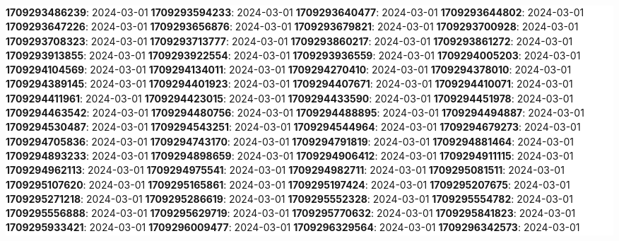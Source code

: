 **1709293486239**:  2024-03-01
**1709293594233**:  2024-03-01
**1709293640477**:  2024-03-01
**1709293644802**:  2024-03-01
**1709293647226**:  2024-03-01
**1709293656876**:  2024-03-01
**1709293679821**:  2024-03-01
**1709293700928**:  2024-03-01
**1709293708323**:  2024-03-01
**1709293713777**:  2024-03-01
**1709293860217**:  2024-03-01
**1709293861272**:  2024-03-01
**1709293913855**:  2024-03-01
**1709293922554**:  2024-03-01
**1709293936559**:  2024-03-01
**1709294005203**:  2024-03-01
**1709294104569**:  2024-03-01
**1709294134011**:  2024-03-01
**1709294270410**:  2024-03-01
**1709294378010**:  2024-03-01
**1709294389145**:  2024-03-01
**1709294401923**:  2024-03-01
**1709294407671**:  2024-03-01
**1709294410071**:  2024-03-01
**1709294411961**:  2024-03-01
**1709294423015**:  2024-03-01
**1709294433590**:  2024-03-01
**1709294451978**:  2024-03-01
**1709294463542**:  2024-03-01
**1709294480756**:  2024-03-01
**1709294488895**:  2024-03-01
**1709294494887**:  2024-03-01
**1709294530487**:  2024-03-01
**1709294543251**:  2024-03-01
**1709294544964**:  2024-03-01
**1709294679273**:  2024-03-01
**1709294705836**:  2024-03-01
**1709294743170**:  2024-03-01
**1709294791819**:  2024-03-01
**1709294881464**:  2024-03-01
**1709294893233**:  2024-03-01
**1709294898659**:  2024-03-01
**1709294906412**:  2024-03-01
**1709294911115**:  2024-03-01
**1709294962113**:  2024-03-01
**1709294975541**:  2024-03-01
**1709294982711**:  2024-03-01
**1709295081511**:  2024-03-01
**1709295107620**:  2024-03-01
**1709295165861**:  2024-03-01
**1709295197424**:  2024-03-01
**1709295207675**:  2024-03-01
**1709295271218**:  2024-03-01
**1709295286619**:  2024-03-01
**1709295552328**:  2024-03-01
**1709295554782**:  2024-03-01
**1709295556888**:  2024-03-01
**1709295629719**:  2024-03-01
**1709295770632**:  2024-03-01
**1709295841823**:  2024-03-01
**1709295933421**:  2024-03-01
**1709296009477**:  2024-03-01
**1709296329564**:  2024-03-01
**1709296342573**:  2024-03-01